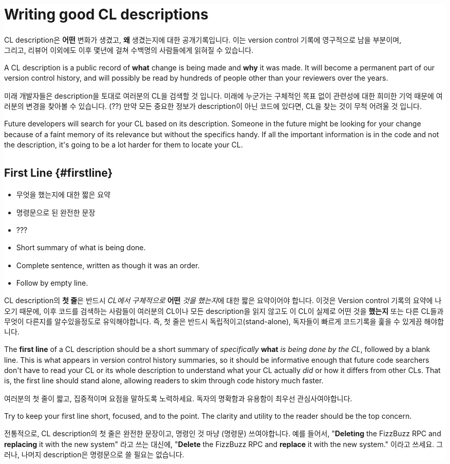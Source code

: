 # Writing good CL descriptions


CL description은 **어떤** 변화가 생겼고, **왜** 생겼는지에 대한 공개기록입니다.
이는 version control 기록에 영구적으로 남을 부분이며,  
그리고, 리뷰어 이외에도 이후 몇년에 걸쳐 수백명의 사람들에게 읽혀질 수 있습니다.

A CL description is a public record of **what** change is being made and **why**
it was made. It will become a permanent part of our version control history, and
will possibly be read by hundreds of people other than your reviewers over the
years.

미래 개발자들은 description을 토대로 여러분의 CL을 검색할 것 입니다.
미래에 누군가는 구체적인 목표 없이 관련성에 대한 희미한 기억 때문에 여러분의 변경을 찾아볼 수 있습니다. (??)
만약 모든 중요한 정보가 description이 아닌 코드에 있다면, CL을 찾는 것이 무척 어려울 것 입니다. 

Future developers will search for your CL based on its description. Someone in
the future might be looking for your change because of a faint memory of its
relevance but without the specifics handy. If all the important information is
in the code and not the description, it's going to be a lot harder for them to
locate your CL.

## First Line {#firstline}

* 무엇을 했는지에 대한 짧은 요약
* 명령문으로 된 완전한 문장
* ???

*   Short summary of what is being done.
*   Complete sentence, written as though it was an order.
*   Follow by empty line.


CL description의 **첫 줄**은 반드시 *CL에서 구체적으로* **어떤** *것을 했는지*에 대한 짧은 요약이어야 합니다.
이것은 Version control 기록의 요약에 나오기 때문에, 이후 코드를 검색하는 사람들이 여러분의 CL이나 모든 description을 읽지 않고도 이 CL이 실제로 어떤 것을 **했는지** 또는 다른 CL들과 무엇이 다른지를 알수있을정도로 유익해야합니다.
즉, 첫 줄은 반드시 독립적이고(stand-alone), 독자들이 빠르게 코드기록을 훑을 수 있게끔 해야합니다.


The **first line** of a CL description should be a short summary of
*specifically* **what** *is being done by the CL*, followed by a blank line.
This is what appears in version control history summaries, so it should be
informative enough that future code searchers don't have to read your CL or its
whole description to understand what your CL actually *did* or how it differs
from other CLs. That is, the first line should stand alone, allowing readers to
skim through code history much faster.

여러분의 첫 줄이 짧고, 집중적이며 요점을 말하도록 노력하세요.
독자의 명확함과 유용함이 최우선 관심사여야합니다.

Try to keep your first line short, focused, and to the point. The clarity and
utility to the reader should be the top concern.

전통적으로, CL description의 첫 줄은 완전한 문장이고, 명령인 것 마냥 (명령문) 쓰여야합니다.
예를 들어서, 
"**Deleting** the FizzBuzz RPC and **replacing** it with the new system" 라고 쓰는 대신에,
"**Delete** the FizzBuzz RPC and **replace** it with the new system." 이라고 쓰세요. 
그러나, 나머지 description은 명령문으로 쓸 필요는 없습니다.
